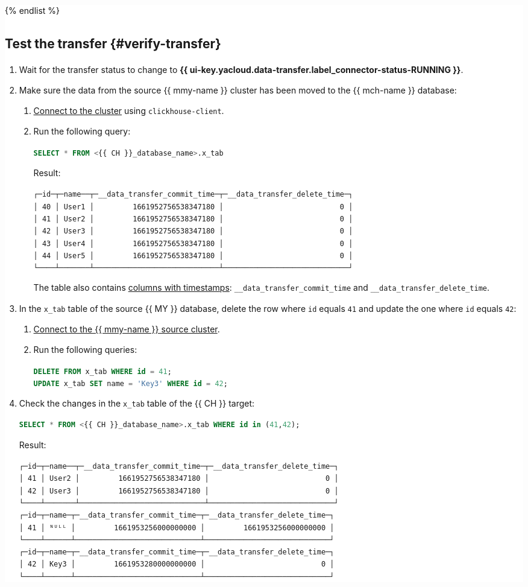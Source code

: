 {% endlist %}

## Test the transfer {#verify-transfer}

1. Wait for the transfer status to change to **{{ ui-key.yacloud.data-transfer.label_connector-status-RUNNING }}**.

1. Make sure the data from the source {{ mmy-name }} cluster has been moved to the {{ mch-name }} database:

    1. [Connect to the cluster](../../managed-clickhouse/operations/connect/clients.md#clickhouse-client) using `clickhouse-client`.

    1. Run the following query:

        ```sql
        SELECT * FROM <{{ CH }}_database_name>.x_tab
        ```

        Result:

        ```text
        ┌─id─┬─name──┬─__data_transfer_commit_time─┬─__data_transfer_delete_time─┐
        │ 40 │ User1 │         1661952756538347180 │                           0 │
        │ 41 │ User2 │         1661952756538347180 │                           0 │
        │ 42 │ User3 │         1661952756538347180 │                           0 │
        │ 43 │ User4 │         1661952756538347180 │                           0 │
        │ 44 │ User5 │         1661952756538347180 │                           0 │
        └────┴───────┴─────────────────────────────┴─────────────────────────────┘
        ```

        The table also contains [columns with timestamps](#working-with-data-ch): `__data_transfer_commit_time` and `__data_transfer_delete_time`.

1. In the `x_tab` table of the source {{ MY }} database, delete the row where `id` equals `41` and update the one where `id` equals `42`:

    1. [Connect to the {{ mmy-name }} source cluster](../../managed-mysql/operations/connect.md).

    1. Run the following queries:

        ```sql
        DELETE FROM x_tab WHERE id = 41;
        UPDATE x_tab SET name = 'Key3' WHERE id = 42;
        ```

1. Check the changes in the `x_tab` table of the {{ CH }} target:

    ```sql
    SELECT * FROM <{{ CH }}_database_name>.x_tab WHERE id in (41,42);
    ```

    Result:

    ```text
    ┌─id─┬─name──┬─__data_transfer_commit_time─┬─__data_transfer_delete_time─┐
    │ 41 │ User2 │         1661952756538347180 │                           0 │
    │ 42 │ User3 │         1661952756538347180 │                           0 │
    └────┴───────┴─────────────────────────────┴─────────────────────────────┘
    ┌─id─┬─name─┬─__data_transfer_commit_time─┬─__data_transfer_delete_time─┐
    │ 41 │ ᴺᵁᴸᴸ │         1661953256000000000 │         1661953256000000000 │
    └────┴──────┴─────────────────────────────┴─────────────────────────────┘
    ┌─id─┬─name─┬─__data_transfer_commit_time─┬─__data_transfer_delete_time─┐
    │ 42 │ Key3 │         1661953280000000000 │                           0 │
    └────┴──────┴─────────────────────────────┴─────────────────────────────┘
    ```
